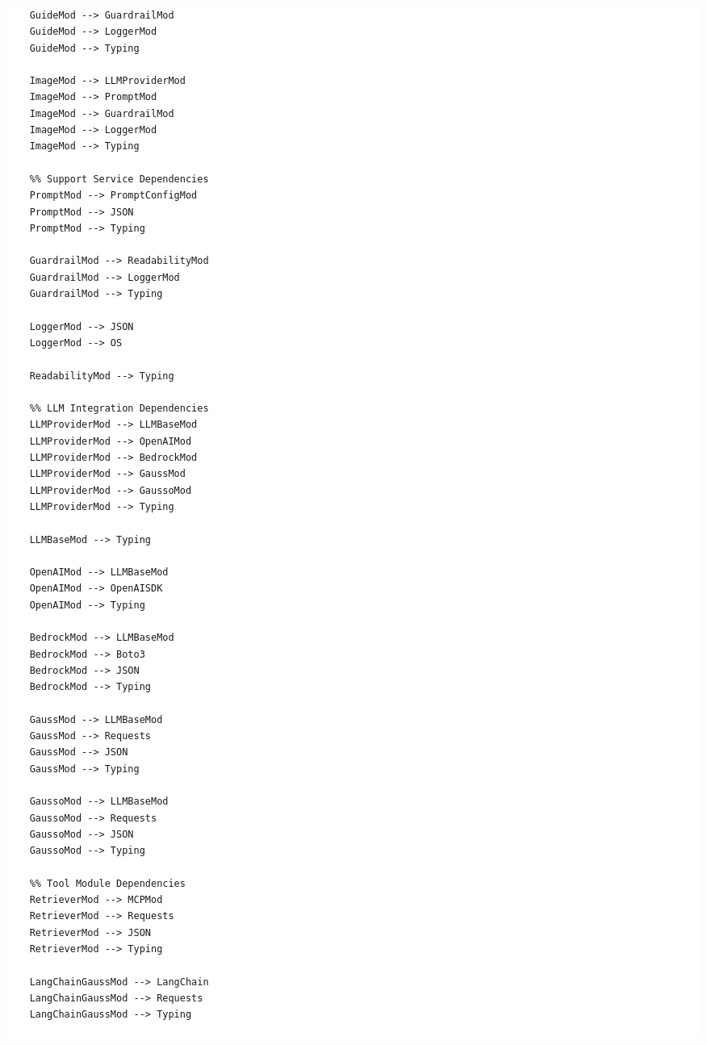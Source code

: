 ```mermaid
    GuideMod --> GuardrailMod
    GuideMod --> LoggerMod
    GuideMod --> Typing
    
    ImageMod --> LLMProviderMod
    ImageMod --> PromptMod
    ImageMod --> GuardrailMod
    ImageMod --> LoggerMod
    ImageMod --> Typing
    
    %% Support Service Dependencies
    PromptMod --> PromptConfigMod
    PromptMod --> JSON
    PromptMod --> Typing
    
    GuardrailMod --> ReadabilityMod
    GuardrailMod --> LoggerMod
    GuardrailMod --> Typing
    
    LoggerMod --> JSON
    LoggerMod --> OS
    
    ReadabilityMod --> Typing
    
    %% LLM Integration Dependencies
    LLMProviderMod --> LLMBaseMod
    LLMProviderMod --> OpenAIMod
    LLMProviderMod --> BedrockMod
    LLMProviderMod --> GaussMod
    LLMProviderMod --> GaussoMod
    LLMProviderMod --> Typing
    
    LLMBaseMod --> Typing
    
    OpenAIMod --> LLMBaseMod
    OpenAIMod --> OpenAISDK
    OpenAIMod --> Typing
    
    BedrockMod --> LLMBaseMod
    BedrockMod --> Boto3
    BedrockMod --> JSON
    BedrockMod --> Typing
    
    GaussMod --> LLMBaseMod
    GaussMod --> Requests
    GaussMod --> JSON
    GaussMod --> Typing
    
    GaussoMod --> LLMBaseMod
    GaussoMod --> Requests
    GaussoMod --> JSON
    GaussoMod --> Typing
    
    %% Tool Module Dependencies
    RetrieverMod --> MCPMod
    RetrieverMod --> Requests
    RetrieverMod --> JSON
    RetrieverMod --> Typing
    
    LangChainGaussMod --> LangChain
    LangChainGaussMod --> Requests
    LangChainGaussMod --> Typing
    
```